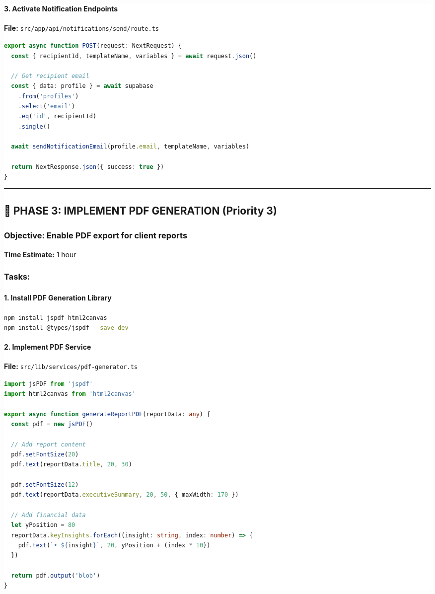 #### 3. Activate Notification Endpoints
**File:** `src/app/api/notifications/send/route.ts`

```typescript
export async function POST(request: NextRequest) {
  const { recipientId, templateName, variables } = await request.json()
  
  // Get recipient email
  const { data: profile } = await supabase
    .from('profiles')
    .select('email')
    .eq('id', recipientId)
    .single()
    
  await sendNotificationEmail(profile.email, templateName, variables)
  
  return NextResponse.json({ success: true })
}
```

---

## 📄 **PHASE 3: IMPLEMENT PDF GENERATION** (Priority 3)

### **Objective:** Enable PDF export for client reports

**Time Estimate:** 1 hour

### **Tasks:**

#### 1. Install PDF Generation Library
```bash
npm install jspdf html2canvas
npm install @types/jspdf --save-dev
```

#### 2. Implement PDF Service
**File:** `src/lib/services/pdf-generator.ts`

```typescript
import jsPDF from 'jspdf'
import html2canvas from 'html2canvas'

export async function generateReportPDF(reportData: any) {
  const pdf = new jsPDF()
  
  // Add report content
  pdf.setFontSize(20)
  pdf.text(reportData.title, 20, 30)
  
  pdf.setFontSize(12)
  pdf.text(reportData.executiveSummary, 20, 50, { maxWidth: 170 })
  
  // Add financial data
  let yPosition = 80
  reportData.keyInsights.forEach((insight: string, index: number) => {
    pdf.text(`• ${insight}`, 20, yPosition + (index * 10))
  })
  
  return pdf.output('blob')
}
```
